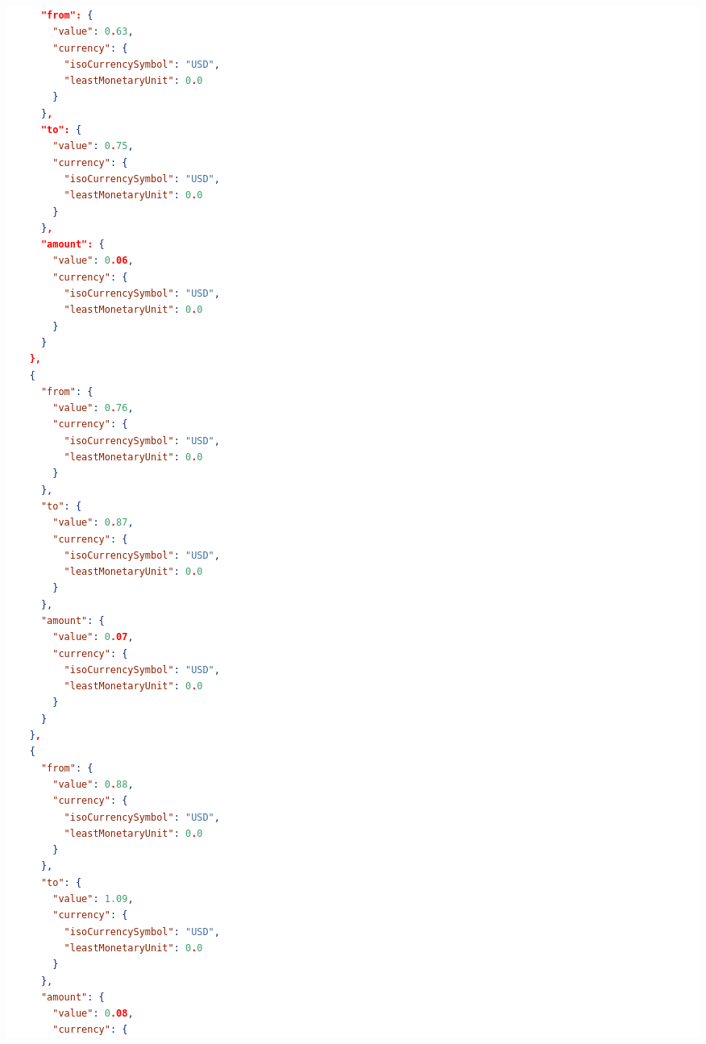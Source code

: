 ```json
      "from": {
        "value": 0.63,
        "currency": {
          "isoCurrencySymbol": "USD",
          "leastMonetaryUnit": 0.0
        }
      },
      "to": {
        "value": 0.75,
        "currency": {
          "isoCurrencySymbol": "USD",
          "leastMonetaryUnit": 0.0
        }
      },
      "amount": {
        "value": 0.06,
        "currency": {
          "isoCurrencySymbol": "USD",
          "leastMonetaryUnit": 0.0
        }
      }
    },
    {
      "from": {
        "value": 0.76,
        "currency": {
          "isoCurrencySymbol": "USD",
          "leastMonetaryUnit": 0.0
        }
      },
      "to": {
        "value": 0.87,
        "currency": {
          "isoCurrencySymbol": "USD",
          "leastMonetaryUnit": 0.0
        }
      },
      "amount": {
        "value": 0.07,
        "currency": {
          "isoCurrencySymbol": "USD",
          "leastMonetaryUnit": 0.0
        }
      }
    },
    {
      "from": {
        "value": 0.88,
        "currency": {
          "isoCurrencySymbol": "USD",
          "leastMonetaryUnit": 0.0
        }
      },
      "to": {
        "value": 1.09,
        "currency": {
          "isoCurrencySymbol": "USD",
          "leastMonetaryUnit": 0.0
        }
      },
      "amount": {
        "value": 0.08,
        "currency": {
```